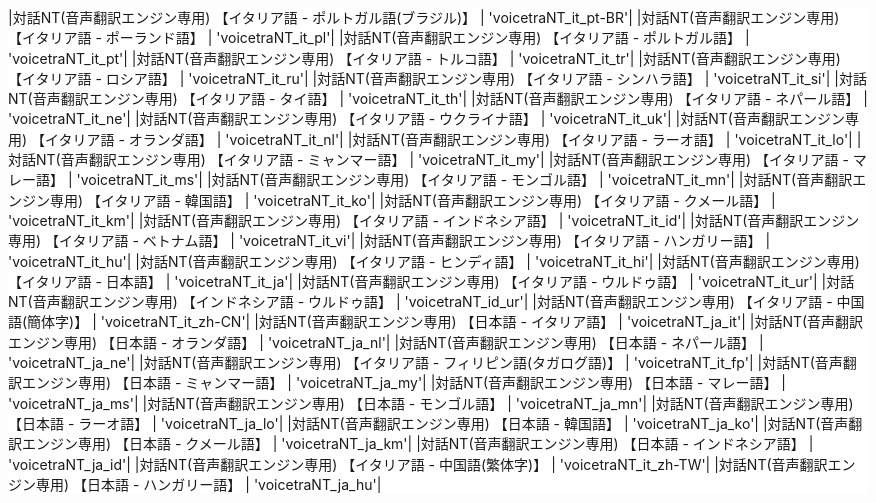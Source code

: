 |対話NT(音声翻訳エンジン専用) 【イタリア語 - ポルトガル語(ブラジル)】 | 'voicetraNT_it_pt-BR'|
|対話NT(音声翻訳エンジン専用) 【イタリア語 - ポーランド語】 | 'voicetraNT_it_pl'|
|対話NT(音声翻訳エンジン専用) 【イタリア語 - ポルトガル語】 | 'voicetraNT_it_pt'|
|対話NT(音声翻訳エンジン専用) 【イタリア語 - トルコ語】 | 'voicetraNT_it_tr'|
|対話NT(音声翻訳エンジン専用) 【イタリア語 - ロシア語】 | 'voicetraNT_it_ru'|
|対話NT(音声翻訳エンジン専用) 【イタリア語 - シンハラ語】 | 'voicetraNT_it_si'|
|対話NT(音声翻訳エンジン専用) 【イタリア語 - タイ語】 | 'voicetraNT_it_th'|
|対話NT(音声翻訳エンジン専用) 【イタリア語 - ネパール語】 | 'voicetraNT_it_ne'|
|対話NT(音声翻訳エンジン専用) 【イタリア語 - ウクライナ語】 | 'voicetraNT_it_uk'|
|対話NT(音声翻訳エンジン専用) 【イタリア語 - オランダ語】 | 'voicetraNT_it_nl'|
|対話NT(音声翻訳エンジン専用) 【イタリア語 - ラーオ語】 | 'voicetraNT_it_lo'|
|対話NT(音声翻訳エンジン専用) 【イタリア語 - ミャンマー語】 | 'voicetraNT_it_my'|
|対話NT(音声翻訳エンジン専用) 【イタリア語 - マレー語】 | 'voicetraNT_it_ms'|
|対話NT(音声翻訳エンジン専用) 【イタリア語 - モンゴル語】 | 'voicetraNT_it_mn'|
|対話NT(音声翻訳エンジン専用) 【イタリア語 - 韓国語】 | 'voicetraNT_it_ko'|
|対話NT(音声翻訳エンジン専用) 【イタリア語 - クメール語】 | 'voicetraNT_it_km'|
|対話NT(音声翻訳エンジン専用) 【イタリア語 - インドネシア語】 | 'voicetraNT_it_id'|
|対話NT(音声翻訳エンジン専用) 【イタリア語 - ベトナム語】 | 'voicetraNT_it_vi'|
|対話NT(音声翻訳エンジン専用) 【イタリア語 - ハンガリー語】 | 'voicetraNT_it_hu'|
|対話NT(音声翻訳エンジン専用) 【イタリア語 - ヒンディ語】 | 'voicetraNT_it_hi'|
|対話NT(音声翻訳エンジン専用) 【イタリア語 - 日本語】 | 'voicetraNT_it_ja'|
|対話NT(音声翻訳エンジン専用) 【イタリア語 - ウルドゥ語】 | 'voicetraNT_it_ur'|
|対話NT(音声翻訳エンジン専用) 【インドネシア語 - ウルドゥ語】 | 'voicetraNT_id_ur'|
|対話NT(音声翻訳エンジン専用) 【イタリア語 - 中国語(簡体字)】 | 'voicetraNT_it_zh-CN'|
|対話NT(音声翻訳エンジン専用) 【日本語 - イタリア語】 | 'voicetraNT_ja_it'|
|対話NT(音声翻訳エンジン専用) 【日本語 - オランダ語】 | 'voicetraNT_ja_nl'|
|対話NT(音声翻訳エンジン専用) 【日本語 - ネパール語】 | 'voicetraNT_ja_ne'|
|対話NT(音声翻訳エンジン専用) 【イタリア語 - フィリピン語(タガログ語)】 | 'voicetraNT_it_fp'|
|対話NT(音声翻訳エンジン専用) 【日本語 - ミャンマー語】 | 'voicetraNT_ja_my'|
|対話NT(音声翻訳エンジン専用) 【日本語 - マレー語】 | 'voicetraNT_ja_ms'|
|対話NT(音声翻訳エンジン専用) 【日本語 - モンゴル語】 | 'voicetraNT_ja_mn'|
|対話NT(音声翻訳エンジン専用) 【日本語 - ラーオ語】 | 'voicetraNT_ja_lo'|
|対話NT(音声翻訳エンジン専用) 【日本語 - 韓国語】 | 'voicetraNT_ja_ko'|
|対話NT(音声翻訳エンジン専用) 【日本語 - クメール語】 | 'voicetraNT_ja_km'|
|対話NT(音声翻訳エンジン専用) 【日本語 - インドネシア語】 | 'voicetraNT_ja_id'|
|対話NT(音声翻訳エンジン専用) 【イタリア語 - 中国語(繁体字)】 | 'voicetraNT_it_zh-TW'|
|対話NT(音声翻訳エンジン専用) 【日本語 - ハンガリー語】 | 'voicetraNT_ja_hu'|